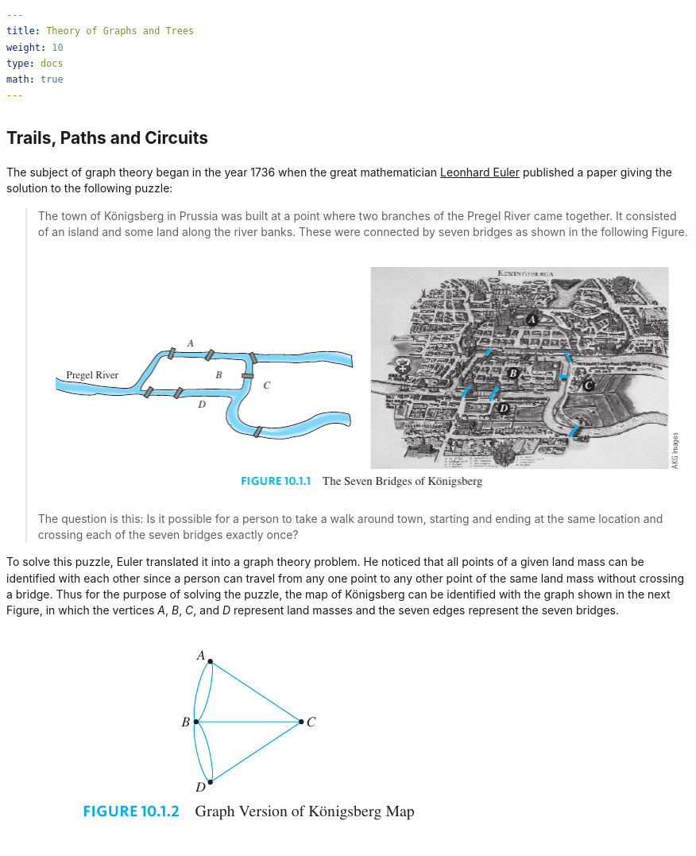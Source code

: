 ```yaml
---
title: Theory of Graphs and Trees
weight: 10
type: docs
math: true
---
```


## Trails, Paths and Circuits

The subject of graph theory began in the year 1736 when the great mathematician [Leonhard Euler](https://wikipedia.org/wiki/Leonhard_Euler) published a paper giving the solution to the following puzzle:

> The town of Königsberg in Prussia was built at a point where two branches of the Pregel River came together. It consisted of an island and some land along the river banks. These were connected by seven bridges as shown in the following Figure.
>
> ![Seven Bridges](./assets/seven_bridges.png)
>
> The question is this: Is it possible for a person to take a walk around town, starting and ending at the same location and crossing each of the seven bridges exactly once?

To solve this puzzle, Euler translated it into a graph theory problem. He noticed that all points of a given land mass can be identified with each other since a person can travel from any one point to any other point of the same land mass without crossing a bridge. Thus for the purpose of solving the puzzle, the map of Königsberg can be identified with the graph shown in the next Figure, in which the vertices $A$, $B$, $C$, and $D$ represent land masses and the seven edges represent the seven bridges.

![Seven Bridges Graph](./assets/seven_bridges_graph.png)
